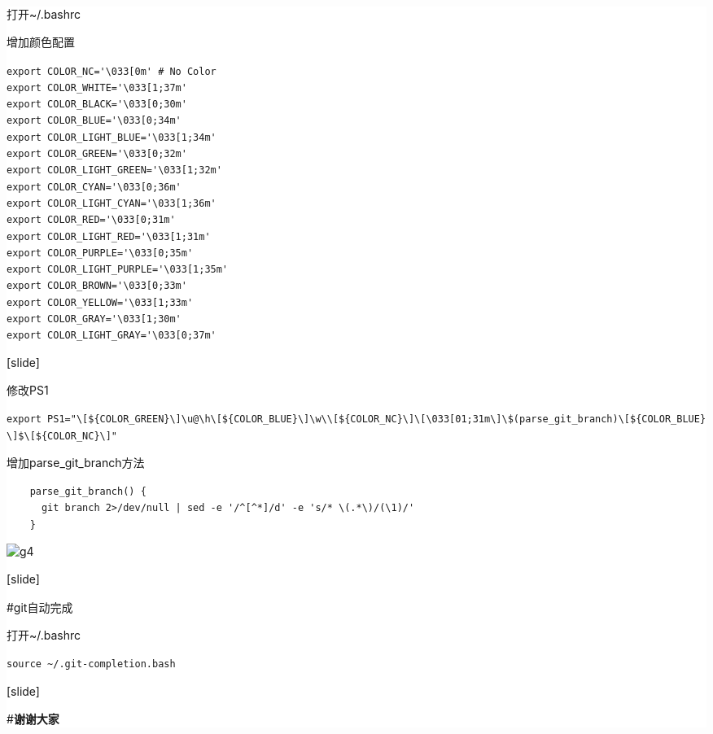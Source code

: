 打开~/.bashrc


增加颜色配置
```
export COLOR_NC='\033[0m' # No Color
export COLOR_WHITE='\033[1;37m'
export COLOR_BLACK='\033[0;30m'
export COLOR_BLUE='\033[0;34m'
export COLOR_LIGHT_BLUE='\033[1;34m'
export COLOR_GREEN='\033[0;32m'
export COLOR_LIGHT_GREEN='\033[1;32m'
export COLOR_CYAN='\033[0;36m'
export COLOR_LIGHT_CYAN='\033[1;36m'
export COLOR_RED='\033[0;31m'
export COLOR_LIGHT_RED='\033[1;31m'
export COLOR_PURPLE='\033[0;35m'
export COLOR_LIGHT_PURPLE='\033[1;35m'
export COLOR_BROWN='\033[0;33m'
export COLOR_YELLOW='\033[1;33m'
export COLOR_GRAY='\033[1;30m'
export COLOR_LIGHT_GRAY='\033[0;37m'
```

[slide]

修改PS1
```
export PS1="\[${COLOR_GREEN}\]\u@\h\[${COLOR_BLUE}\]\w\\[${COLOR_NC}\]\[\033[01;31m\]\$(parse_git_branch)\[${COLOR_BLUE}\]$\[${COLOR_NC}\]"
```

增加parse_git_branch方法
```shell
	parse_git_branch() {
	  git branch 2>/dev/null | sed -e '/^[^*]/d' -e 's/* \(.*\)/(\1)/'
	}
```

![g4](/img/g4.png)

[slide]

#git自动完成

打开~/.bashrc

`source ~/.git-completion.bash`

[slide]

#**谢谢大家**